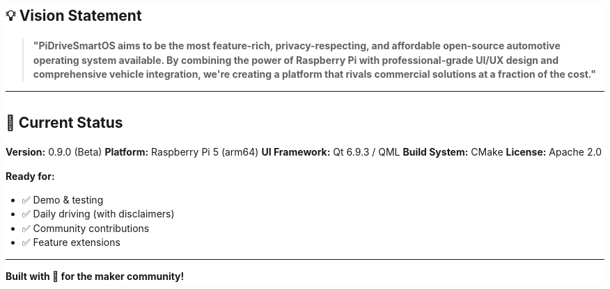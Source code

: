 
## 💡 **Vision Statement**

> **"PiDriveSmartOS aims to be the most feature-rich, privacy-respecting, and affordable open-source automotive operating system available. By combining the power of Raspberry Pi with professional-grade UI/UX design and comprehensive vehicle integration, we're creating a platform that rivals commercial solutions at a fraction of the cost."**

---

## 🎉 **Current Status**

**Version:** 0.9.0 (Beta)
**Platform:** Raspberry Pi 5 (arm64)
**UI Framework:** Qt 6.9.3 / QML
**Build System:** CMake
**License:** Apache 2.0

**Ready for:**
- ✅ Demo & testing
- ✅ Daily driving (with disclaimers)
- ✅ Community contributions
- ✅ Feature extensions

---

**Built with 💙 for the maker community!**


